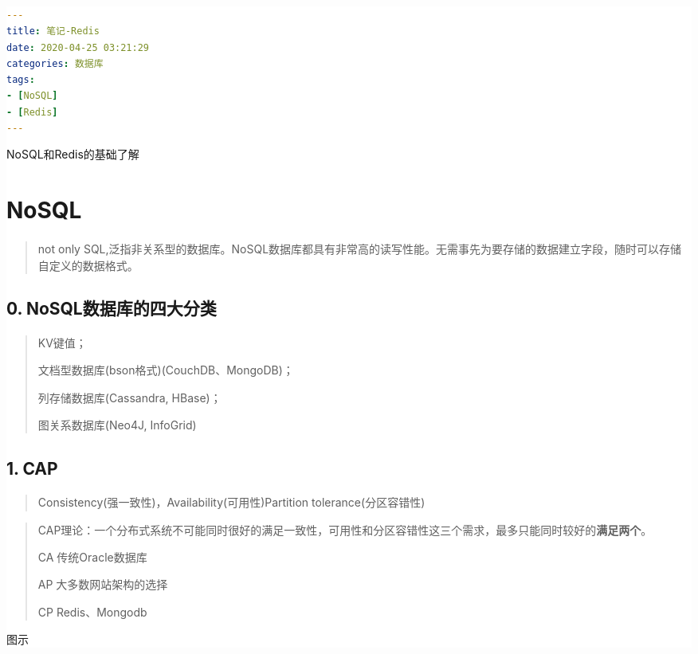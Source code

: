 ```yaml
---
title: 笔记-Redis
date: 2020-04-25 03:21:29
categories: 数据库
tags:
- [NoSQL]
- [Redis]
---
```


NoSQL和Redis的基础了解



# NoSQL

> not only SQL,泛指非关系型的数据库。NoSQL数据库都具有非常高的读写性能。无需事先为要存储的数据建立字段，随时可以存储自定义的数据格式。

## 0. NoSQL数据库的四大分类

> KV键值；
>
> 文档型数据库(bson格式)(CouchDB、MongoDB)；
>
> 列存储数据库(Cassandra, HBase)；
>
> 图关系数据库(Neo4J, InfoGrid)

## 1. CAP

> Consistency(强一致性)，Availability(可用性)Partition tolerance(分区容错性)

> CAP理论：一个分布式系统不可能同时很好的满足一致性，可用性和分区容错性这三个需求，最多只能同时较好的**满足两个**。
>
> CA 传统Oracle数据库
>
> AP 大多数网站架构的选择
>
> CP Redis、Mongodb

图示
